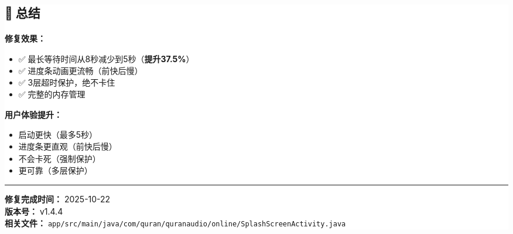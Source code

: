 
## 🎉 总结

**修复效果：**
- ✅ 最长等待时间从8秒减少到5秒（**提升37.5%**）
- ✅ 进度条动画更流畅（前快后慢）
- ✅ 3层超时保护，绝不卡住
- ✅ 完整的内存管理

**用户体验提升：**
- 启动更快（最多5秒）
- 进度条更直观（前快后慢）
- 不会卡死（强制保护）
- 更可靠（多层保护）

---

**修复完成时间：** 2025-10-22  
**版本号：** v1.4.4  
**相关文件：** `app/src/main/java/com/quran/quranaudio/online/SplashScreenActivity.java`

